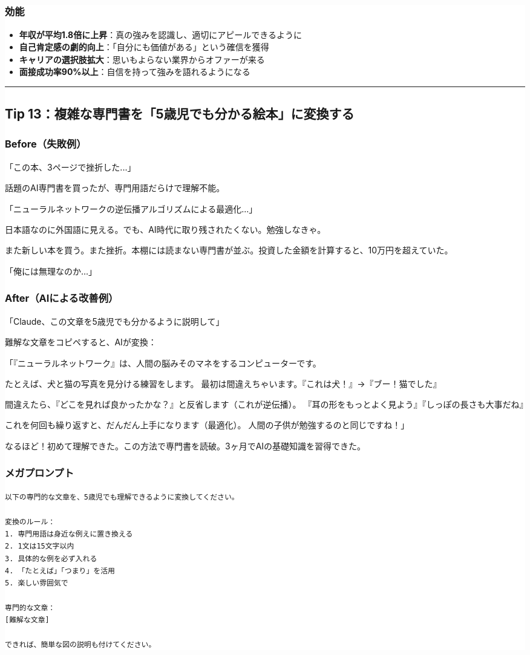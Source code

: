 ### 効能
- **年収が平均1.8倍に上昇**：真の強みを認識し、適切にアピールできるように
- **自己肯定感の劇的向上**：「自分にも価値がある」という確信を獲得
- **キャリアの選択肢拡大**：思いもよらない業界からオファーが来る
- **面接成功率90%以上**：自信を持って強みを語れるようになる

---

## Tip 13：複雑な専門書を「5歳児でも分かる絵本」に変換する

### Before（失敗例）
「この本、3ページで挫折した...」

話題のAI専門書を買ったが、専門用語だらけで理解不能。

「ニューラルネットワークの逆伝播アルゴリズムによる最適化...」

日本語なのに外国語に見える。でも、AI時代に取り残されたくない。勉強しなきゃ。

また新しい本を買う。また挫折。本棚には読まない専門書が並ぶ。投資した金額を計算すると、10万円を超えていた。

「俺には無理なのか...」

### After（AIによる改善例）
「Claude、この文章を5歳児でも分かるように説明して」

難解な文章をコピペすると、AIが変換：

「『ニューラルネットワーク』は、人間の脳みそのマネをするコンピューターです。

たとえば、犬と猫の写真を見分ける練習をします。
最初は間違えちゃいます。『これは犬！』→『ブー！猫でした』

間違えたら、『どこを見れば良かったかな？』と反省します（これが逆伝播）。
『耳の形をもっとよく見よう』『しっぽの長さも大事だね』

これを何回も繰り返すと、だんだん上手になります（最適化）。
人間の子供が勉強するのと同じですね！」

なるほど！初めて理解できた。この方法で専門書を読破。3ヶ月でAIの基礎知識を習得できた。

### メガプロンプト
```
以下の専門的な文章を、5歳児でも理解できるように変換してください。

変換のルール：
1. 専門用語は身近な例えに置き換える
2. 1文は15文字以内
3. 具体的な例を必ず入れる
4. 「たとえば」「つまり」を活用
5. 楽しい雰囲気で

専門的な文章：
[難解な文章]

できれば、簡単な図の説明も付けてください。
```
